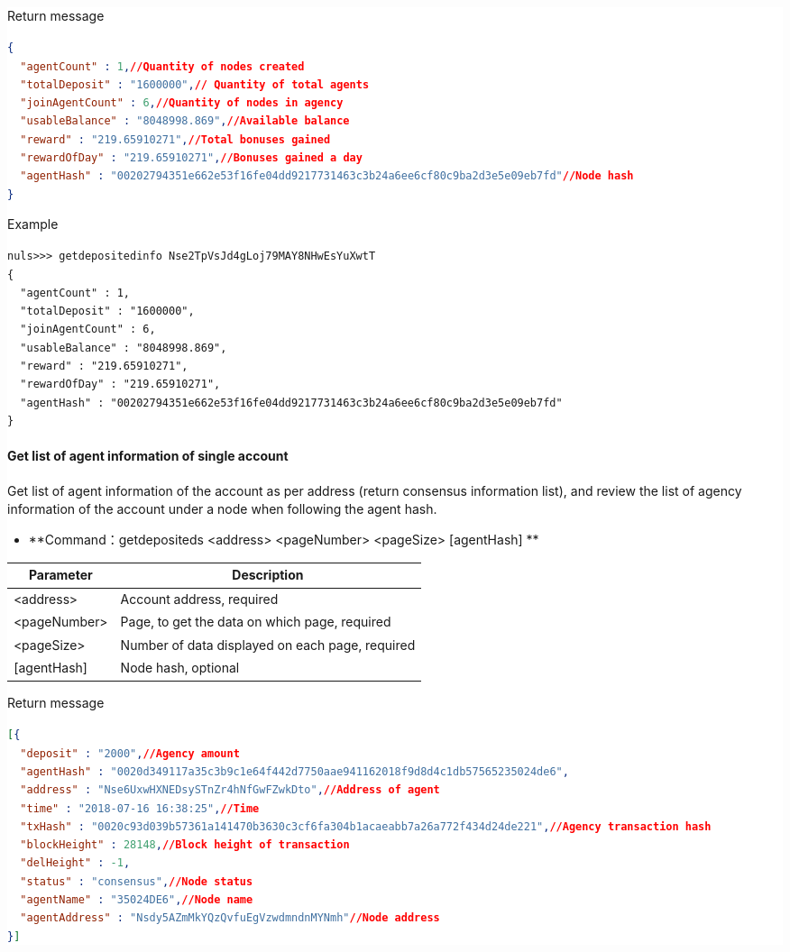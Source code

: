 Return message

```json
{
  "agentCount" : 1,//Quantity of nodes created
  "totalDeposit" : "1600000",// Quantity of total agents
  "joinAgentCount" : 6,//Quantity of nodes in agency
  "usableBalance" : "8048998.869",//Available balance
  "reward" : "219.65910271",//Total bonuses gained
  "rewardOfDay" : "219.65910271",//Bonuses gained a day
  "agentHash" : "00202794351e662e53f16fe04dd9217731463c3b24a6ee6cf80c9ba2d3e5e09eb7fd"//Node hash
}
```

Example

```shell
nuls>>> getdepositedinfo Nse2TpVsJd4gLoj79MAY8NHwEsYuXwtT
{
  "agentCount" : 1,
  "totalDeposit" : "1600000",
  "joinAgentCount" : 6,
  "usableBalance" : "8048998.869",
  "reward" : "219.65910271",
  "rewardOfDay" : "219.65910271",
  "agentHash" : "00202794351e662e53f16fe04dd9217731463c3b24a6ee6cf80c9ba2d3e5e09eb7fd"
}
```



#### Get list of agent information of single account

Get list of agent information of the account as per address (return consensus information list), and review the list of agency information of the account under a node when following the agent hash.

- **Command：getdepositeds &lt;address&gt; &lt;pageNumber&gt; &lt;pageSize&gt; [agentHash] **

| Parameter              | Description                             |
| ------------------ | -------------------------------- |
| &lt;address&gt;    | Account address, required                   |
| &lt;pageNumber&gt; | Page, to get the data on which page, required |
| &lt;pageSize&gt;   | Number of data displayed on each page, required      |
| [agentHash]        | Node hash, optional                   |

Return message

```json
[{
  "deposit" : "2000",//Agency amount
  "agentHash" : "0020d349117a35c3b9c1e64f442d7750aae941162018f9d8d4c1db57565235024de6",
  "address" : "Nse6UxwHXNEDsySTnZr4hNfGwFZwkDto",//Address of agent
  "time" : "2018-07-16 16:38:25",//Time
  "txHash" : "0020c93d039b57361a141470b3630c3cf6fa304b1acaeabb7a26a772f434d24de221",//Agency transaction hash
  "blockHeight" : 28148,//Block height of transaction
  "delHeight" : -1,
  "status" : "consensus",//Node status
  "agentName" : "35024DE6",//Node name
  "agentAddress" : "Nsdy5AZmMkYQzQvfuEgVzwdmndnMYNmh"//Node address
}]
```
